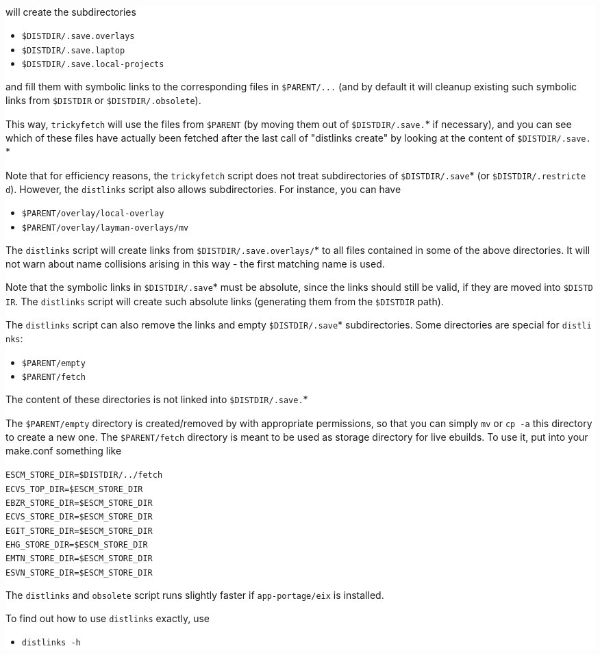 will create the subdirectories
-	`$DISTDIR/.save.overlays`
-	`$DISTDIR/.save.laptop`
-	`$DISTDIR/.save.local-projects`

and fill them with symbolic links to the corresponding files in `$PARENT/...`
(and by default it will cleanup existing such symbolic links from
`$DISTDIR` or `$DISTDIR/.obsolete`).

This way, `trickyfetch` will use the files from `$PARENT` (by moving them out
of `$DISTDIR/.save.`* if necessary), and you can see which of these files
have actually been fetched after the last call of "distlinks create"
by looking at the content of `$DISTDIR/.save.`*

Note that for efficiency reasons, the `trickyfetch` script does not treat
subdirectories of `$DISTDIR/.save`* (or `$DISTDIR/.restricted`).
However, the `distlinks` script also allows subdirectories.
For instance, you can have
-	`$PARENT/overlay/local-overlay`
-	`$PARENT/overlay/layman-overlays/mv`

The `distlinks` script will create links from `$DISTDIR/.save.overlays/`*
to all files contained in some of the above directories. It will not warn
about name collisions arising in this way - the first matching name is used.

Note that the symbolic links in `$DISTDIR/.save`* must be absolute, since the
links should still be valid, if they are moved into `$DISTDIR`.
The `distlinks` script will create such absolute links
(generating them from the `$DISTDIR` path).

The `distlinks` script can also remove the links and empty `$DISTDIR/.save`*
subdirectories. Some directories are special for `distlinks`:
-	`$PARENT/empty`
-	`$PARENT/fetch`

The content of these directories is not linked into `$DISTDIR/.save.`*

The `$PARENT/empty` directory is created/removed by with appropriate
permissions, so that you can simply `mv` or `cp -a` this directory
to create a new one.
The `$PARENT/fetch` directory is meant to be used as storage directory
for live ebuilds. To use it, put into your make.conf something like
```
ESCM_STORE_DIR=$DISTDIR/../fetch
ECVS_TOP_DIR=$ESCM_STORE_DIR
EBZR_STORE_DIR=$ESCM_STORE_DIR
ECVS_STORE_DIR=$ESCM_STORE_DIR
EGIT_STORE_DIR=$ESCM_STORE_DIR
EHG_STORE_DIR=$ESCM_STORE_DIR
EMTN_STORE_DIR=$ESCM_STORE_DIR
ESVN_STORE_DIR=$ESCM_STORE_DIR
```
The `distlinks` and `obsolete` script runs slightly faster if
`app-portage/eix` is installed.

To find out how to use `distlinks` exactly, use
-	`distlinks -h`
